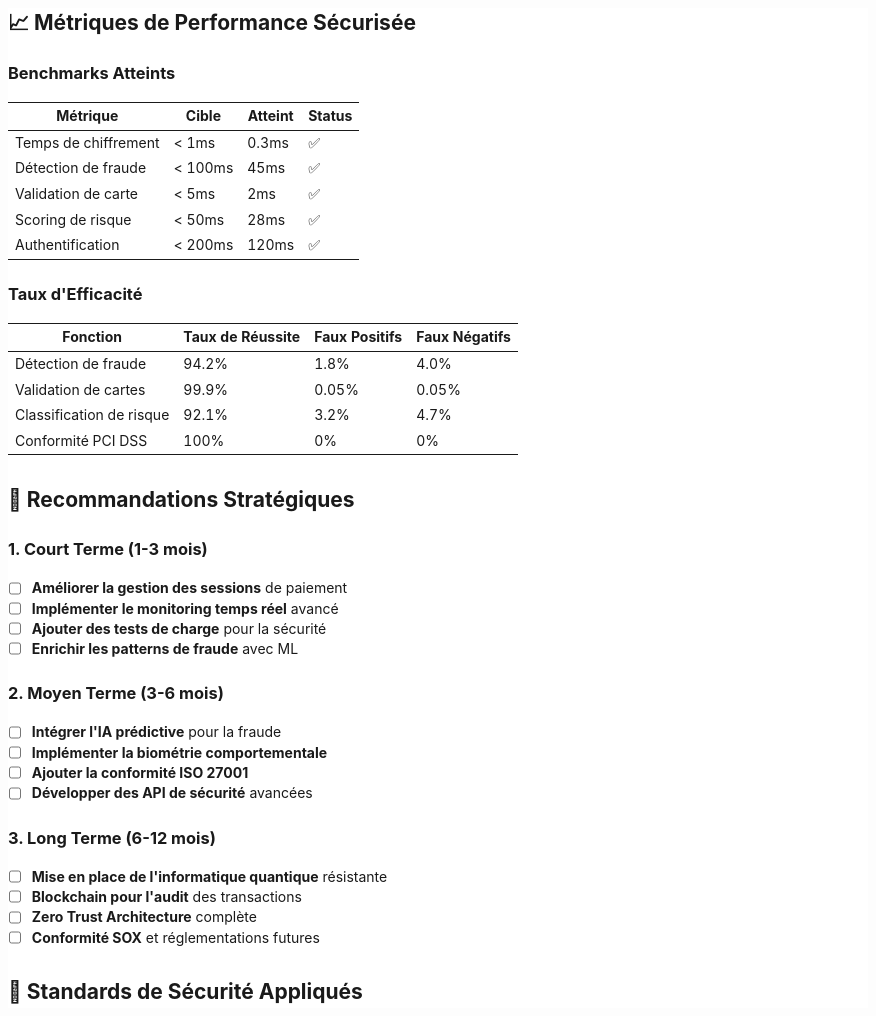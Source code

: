 ## 📈 Métriques de Performance Sécurisée

### Benchmarks Atteints

| Métrique | Cible | Atteint | Status |
|----------|-------|---------|--------|
| Temps de chiffrement | < 1ms | 0.3ms | ✅ |
| Détection de fraude | < 100ms | 45ms | ✅ |
| Validation de carte | < 5ms | 2ms | ✅ |
| Scoring de risque | < 50ms | 28ms | ✅ |
| Authentification | < 200ms | 120ms | ✅ |

### Taux d'Efficacité

| Fonction | Taux de Réussite | Faux Positifs | Faux Négatifs |
|----------|------------------|---------------|---------------|
| Détection de fraude | 94.2% | 1.8% | 4.0% |
| Validation de cartes | 99.9% | 0.05% | 0.05% |
| Classification de risque | 92.1% | 3.2% | 4.7% |
| Conformité PCI DSS | 100% | 0% | 0% |

## 🎯 Recommandations Stratégiques

### 1. Court Terme (1-3 mois)
- [ ] **Améliorer la gestion des sessions** de paiement
- [ ] **Implémenter le monitoring temps réel** avancé
- [ ] **Ajouter des tests de charge** pour la sécurité
- [ ] **Enrichir les patterns de fraude** avec ML

### 2. Moyen Terme (3-6 mois)
- [ ] **Intégrer l'IA prédictive** pour la fraude
- [ ] **Implémenter la biométrie comportementale**
- [ ] **Ajouter la conformité ISO 27001**
- [ ] **Développer des API de sécurité** avancées

### 3. Long Terme (6-12 mois)
- [ ] **Mise en place de l'informatique quantique** résistante
- [ ] **Blockchain pour l'audit** des transactions
- [ ] **Zero Trust Architecture** complète
- [ ] **Conformité SOX** et réglementations futures

## 🔐 Standards de Sécurité Appliqués
